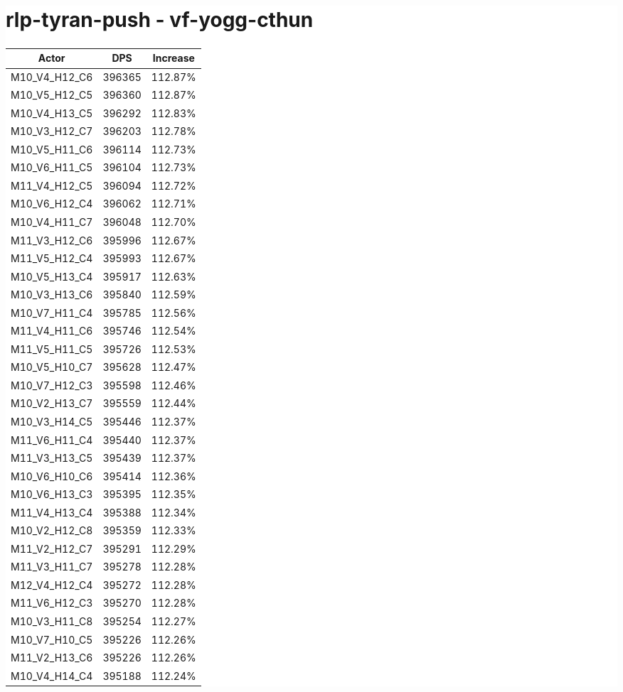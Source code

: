 # rlp-tyran-push - vf-yogg-cthun
| Actor | DPS | Increase |
|---|:---:|:---:|
|M10_V4_H12_C6|396365|112.87%|
|M10_V5_H12_C5|396360|112.87%|
|M10_V4_H13_C5|396292|112.83%|
|M10_V3_H12_C7|396203|112.78%|
|M10_V5_H11_C6|396114|112.73%|
|M10_V6_H11_C5|396104|112.73%|
|M11_V4_H12_C5|396094|112.72%|
|M10_V6_H12_C4|396062|112.71%|
|M10_V4_H11_C7|396048|112.70%|
|M11_V3_H12_C6|395996|112.67%|
|M11_V5_H12_C4|395993|112.67%|
|M10_V5_H13_C4|395917|112.63%|
|M10_V3_H13_C6|395840|112.59%|
|M10_V7_H11_C4|395785|112.56%|
|M11_V4_H11_C6|395746|112.54%|
|M11_V5_H11_C5|395726|112.53%|
|M10_V5_H10_C7|395628|112.47%|
|M10_V7_H12_C3|395598|112.46%|
|M10_V2_H13_C7|395559|112.44%|
|M10_V3_H14_C5|395446|112.37%|
|M11_V6_H11_C4|395440|112.37%|
|M11_V3_H13_C5|395439|112.37%|
|M10_V6_H10_C6|395414|112.36%|
|M10_V6_H13_C3|395395|112.35%|
|M11_V4_H13_C4|395388|112.34%|
|M10_V2_H12_C8|395359|112.33%|
|M11_V2_H12_C7|395291|112.29%|
|M11_V3_H11_C7|395278|112.28%|
|M12_V4_H12_C4|395272|112.28%|
|M11_V6_H12_C3|395270|112.28%|
|M10_V3_H11_C8|395254|112.27%|
|M10_V7_H10_C5|395226|112.26%|
|M11_V2_H13_C6|395226|112.26%|
|M10_V4_H14_C4|395188|112.24%|